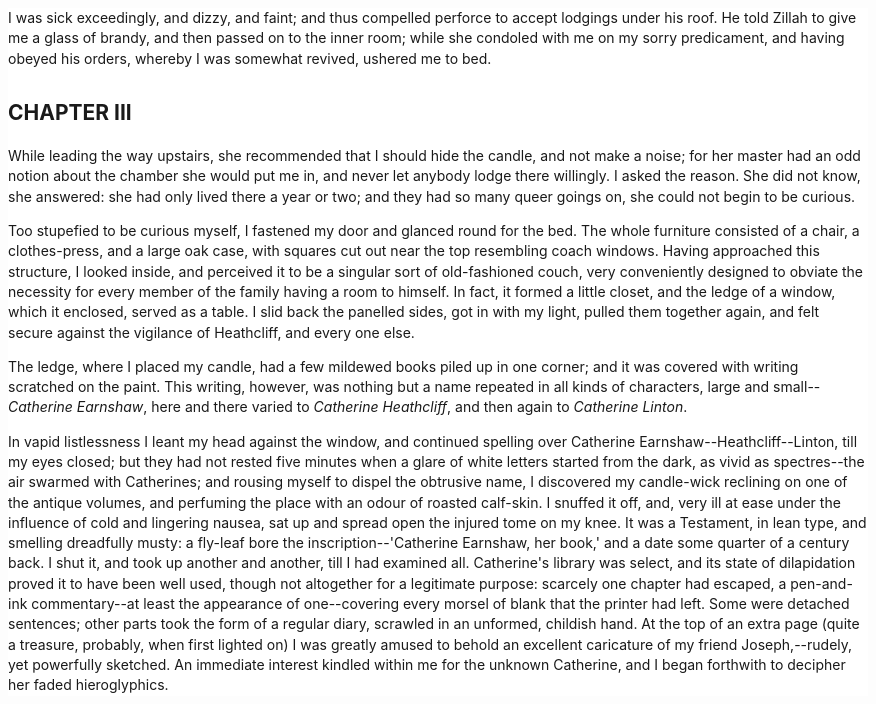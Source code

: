 I was sick exceedingly, and dizzy, and faint; and thus compelled perforce
to accept lodgings under his roof.  He told Zillah to give me a glass of
brandy, and then passed on to the inner room; while she condoled with me
on my sorry predicament, and having obeyed his orders, whereby I was
somewhat revived, ushered me to bed.



## CHAPTER III


While leading the way upstairs, she recommended that I should hide the
candle, and not make a noise; for her master had an odd notion about the
chamber she would put me in, and never let anybody lodge there willingly.
I asked the reason.  She did not know, she answered: she had only lived
there a year or two; and they had so many queer goings on, she could not
begin to be curious.

Too stupefied to be curious myself, I fastened my door and glanced round
for the bed.  The whole furniture consisted of a chair, a clothes-press,
and a large oak case, with squares cut out near the top resembling coach
windows.  Having approached this structure, I looked inside, and
perceived it to be a singular sort of old-fashioned couch, very
conveniently designed to obviate the necessity for every member of the
family having a room to himself.  In fact, it formed a little closet, and
the ledge of a window, which it enclosed, served as a table.  I slid back
the panelled sides, got in with my light, pulled them together again, and
felt secure against the vigilance of Heathcliff, and every one else.

The ledge, where I placed my candle, had a few mildewed books piled up in
one corner; and it was covered with writing scratched on the paint.  This
writing, however, was nothing but a name repeated in all kinds of
characters, large and small--_Catherine Earnshaw_, here and there varied
to _Catherine Heathcliff_, and then again to _Catherine Linton_.

In vapid listlessness I leant my head against the window, and continued
spelling over Catherine Earnshaw--Heathcliff--Linton, till my eyes
closed; but they had not rested five minutes when a glare of white
letters started from the dark, as vivid as spectres--the air swarmed with
Catherines; and rousing myself to dispel the obtrusive name, I discovered
my candle-wick reclining on one of the antique volumes, and perfuming the
place with an odour of roasted calf-skin.  I snuffed it off, and, very
ill at ease under the influence of cold and lingering nausea, sat up and
spread open the injured tome on my knee.  It was a Testament, in lean
type, and smelling dreadfully musty: a fly-leaf bore the
inscription--'Catherine Earnshaw, her book,' and a date some quarter of a
century back.  I shut it, and took up another and another, till I had
examined all.  Catherine's library was select, and its state of
dilapidation proved it to have been well used, though not altogether for
a legitimate purpose: scarcely one chapter had escaped, a pen-and-ink
commentary--at least the appearance of one--covering every morsel of
blank that the printer had left.  Some were detached sentences; other
parts took the form of a regular diary, scrawled in an unformed, childish
hand.  At the top of an extra page (quite a treasure, probably, when
first lighted on) I was greatly amused to behold an excellent caricature
of my friend Joseph,--rudely, yet powerfully sketched.  An immediate
interest kindled within me for the unknown Catherine, and I began
forthwith to decipher her faded hieroglyphics.
